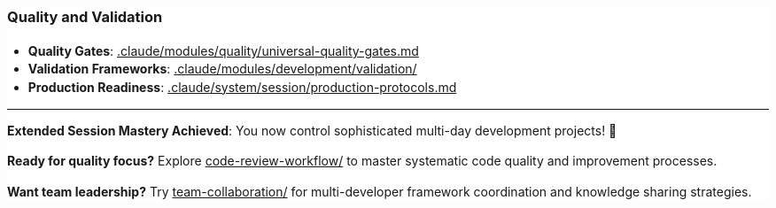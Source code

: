 ### Quality and Validation
- **Quality Gates**: [.claude/modules/quality/universal-quality-gates.md](../../../.claude/modules/quality/universal-quality-gates.md)
- **Validation Frameworks**: [.claude/modules/development/validation/](../../../.claude/modules/development/validation/)
- **Production Readiness**: [.claude/system/session/production-protocols.md](../../../.claude/system/session/production-protocols.md)

---

**Extended Session Mastery Achieved**: You now control sophisticated multi-day development projects! 💾

**Ready for quality focus?** Explore [code-review-workflow/](../code-review-workflow/) to master systematic code quality and improvement processes.

**Want team leadership?** Try [team-collaboration/](../team-collaboration/) for multi-developer framework coordination and knowledge sharing strategies.